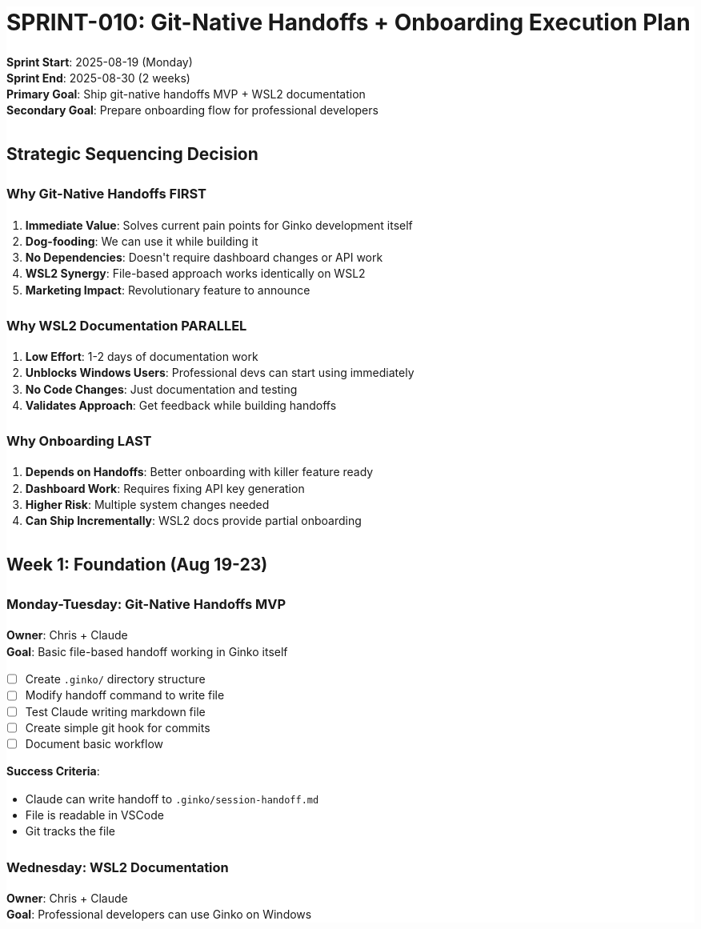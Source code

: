 # SPRINT-010: Git-Native Handoffs + Onboarding Execution Plan

**Sprint Start**: 2025-08-19 (Monday)  
**Sprint End**: 2025-08-30 (2 weeks)  
**Primary Goal**: Ship git-native handoffs MVP + WSL2 documentation  
**Secondary Goal**: Prepare onboarding flow for professional developers

## Strategic Sequencing Decision

### Why Git-Native Handoffs FIRST

1. **Immediate Value**: Solves current pain points for Ginko development itself
2. **Dog-fooding**: We can use it while building it
3. **No Dependencies**: Doesn't require dashboard changes or API work
4. **WSL2 Synergy**: File-based approach works identically on WSL2
5. **Marketing Impact**: Revolutionary feature to announce

### Why WSL2 Documentation PARALLEL

1. **Low Effort**: 1-2 days of documentation work
2. **Unblocks Windows Users**: Professional devs can start using immediately
3. **No Code Changes**: Just documentation and testing
4. **Validates Approach**: Get feedback while building handoffs

### Why Onboarding LAST

1. **Depends on Handoffs**: Better onboarding with killer feature ready
2. **Dashboard Work**: Requires fixing API key generation
3. **Higher Risk**: Multiple system changes needed
4. **Can Ship Incrementally**: WSL2 docs provide partial onboarding

## Week 1: Foundation (Aug 19-23)

### Monday-Tuesday: Git-Native Handoffs MVP
**Owner**: Chris + Claude  
**Goal**: Basic file-based handoff working in Ginko itself

- [ ] Create `.ginko/` directory structure
- [ ] Modify handoff command to write file
- [ ] Test Claude writing markdown file
- [ ] Create simple git hook for commits
- [ ] Document basic workflow

**Success Criteria**: 
- Claude can write handoff to `.ginko/session-handoff.md`
- File is readable in VSCode
- Git tracks the file

### Wednesday: WSL2 Documentation
**Owner**: Chris + Claude  
**Goal**: Professional developers can use Ginko on Windows
